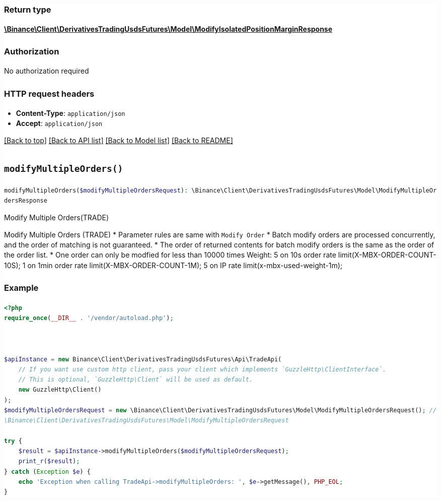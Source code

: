 ### Return type

[**\Binance\Client\DerivativesTradingUsdsFutures\Model\ModifyIsolatedPositionMarginResponse**](../Model/ModifyIsolatedPositionMarginResponse.md)

### Authorization

No authorization required

### HTTP request headers

- **Content-Type**: `application/json`
- **Accept**: `application/json`

[[Back to top]](#) [[Back to API list]](../../README.md#endpoints)
[[Back to Model list]](../../README.md#models)
[[Back to README]](../../README.md)

## `modifyMultipleOrders()`

```php
modifyMultipleOrders($modifyMultipleOrdersRequest): \Binance\Client\DerivativesTradingUsdsFutures\Model\ModifyMultipleOrdersResponse
```

Modify Multiple Orders(TRADE)

Modify Multiple Orders (TRADE)  * Parameter rules are same with `Modify Order` * Batch modify orders are processed concurrently, and the order of matching is not guaranteed. * The order of returned contents for batch modify orders is the same as the order of the order list. * One order can only be modfied for less than 10000 times  Weight: 5 on 10s order rate limit(X-MBX-ORDER-COUNT-10S); 1 on 1min order rate limit(X-MBX-ORDER-COUNT-1M); 5 on IP rate limit(x-mbx-used-weight-1m);

### Example

```php
<?php
require_once(__DIR__ . '/vendor/autoload.php');



$apiInstance = new Binance\Client\DerivativesTradingUsdsFutures\Api\TradeApi(
    // If you want use custom http client, pass your client which implements `GuzzleHttp\ClientInterface`.
    // This is optional, `GuzzleHttp\Client` will be used as default.
    new GuzzleHttp\Client()
);
$modifyMultipleOrdersRequest = new \Binance\Client\DerivativesTradingUsdsFutures\Model\ModifyMultipleOrdersRequest(); // \Binance\Client\DerivativesTradingUsdsFutures\Model\ModifyMultipleOrdersRequest

try {
    $result = $apiInstance->modifyMultipleOrders($modifyMultipleOrdersRequest);
    print_r($result);
} catch (Exception $e) {
    echo 'Exception when calling TradeApi->modifyMultipleOrders: ', $e->getMessage(), PHP_EOL;
}
```

